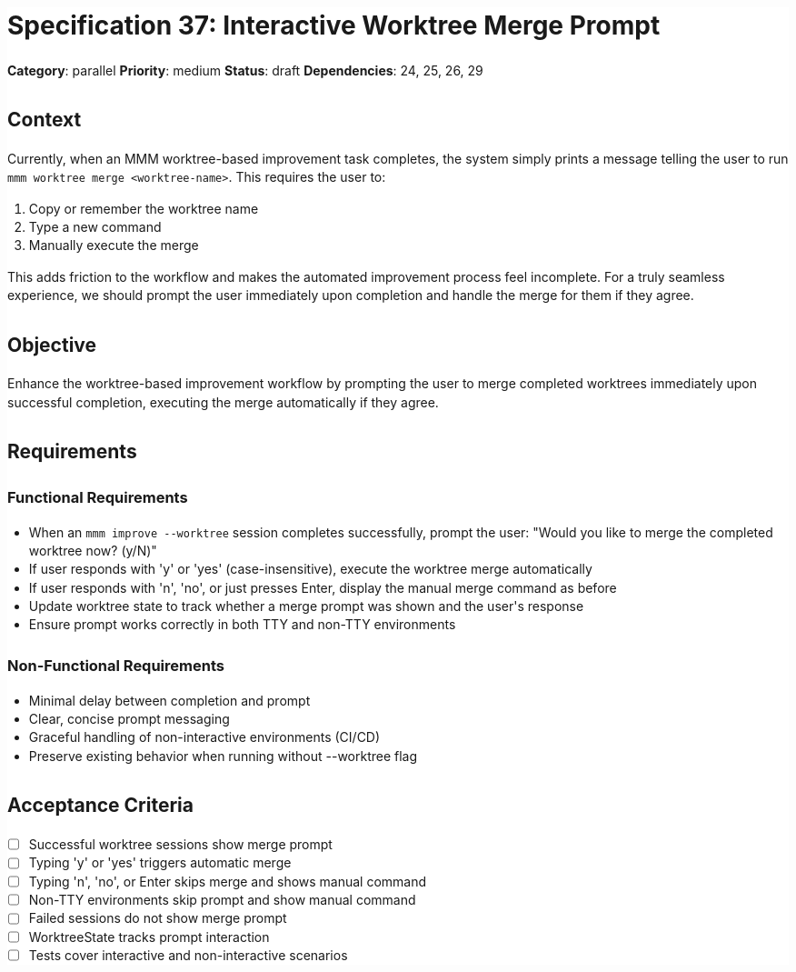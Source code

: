 # Specification 37: Interactive Worktree Merge Prompt

**Category**: parallel
**Priority**: medium
**Status**: draft
**Dependencies**: 24, 25, 26, 29

## Context

Currently, when an MMM worktree-based improvement task completes, the system simply prints a message telling the user to run `mmm worktree merge <worktree-name>`. This requires the user to:
1. Copy or remember the worktree name
2. Type a new command
3. Manually execute the merge

This adds friction to the workflow and makes the automated improvement process feel incomplete. For a truly seamless experience, we should prompt the user immediately upon completion and handle the merge for them if they agree.

## Objective

Enhance the worktree-based improvement workflow by prompting the user to merge completed worktrees immediately upon successful completion, executing the merge automatically if they agree.

## Requirements

### Functional Requirements
- When an `mmm improve --worktree` session completes successfully, prompt the user: "Would you like to merge the completed worktree now? (y/N)"
- If user responds with 'y' or 'yes' (case-insensitive), execute the worktree merge automatically
- If user responds with 'n', 'no', or just presses Enter, display the manual merge command as before
- Update worktree state to track whether a merge prompt was shown and the user's response
- Ensure prompt works correctly in both TTY and non-TTY environments

### Non-Functional Requirements
- Minimal delay between completion and prompt
- Clear, concise prompt messaging
- Graceful handling of non-interactive environments (CI/CD)
- Preserve existing behavior when running without --worktree flag

## Acceptance Criteria

- [ ] Successful worktree sessions show merge prompt
- [ ] Typing 'y' or 'yes' triggers automatic merge
- [ ] Typing 'n', 'no', or Enter skips merge and shows manual command
- [ ] Non-TTY environments skip prompt and show manual command
- [ ] Failed sessions do not show merge prompt
- [ ] WorktreeState tracks prompt interaction
- [ ] Tests cover interactive and non-interactive scenarios
